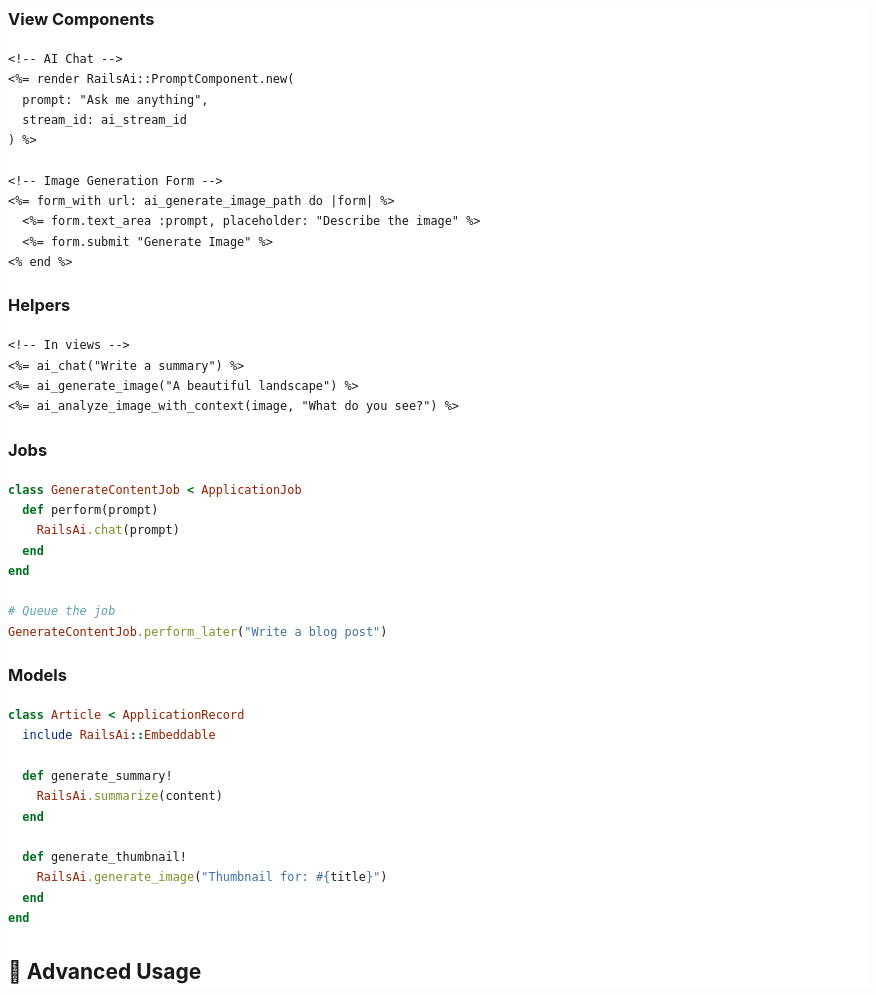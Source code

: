 ### View Components
```erb
<!-- AI Chat -->
<%= render RailsAi::PromptComponent.new(
  prompt: "Ask me anything",
  stream_id: ai_stream_id
) %>

<!-- Image Generation Form -->
<%= form_with url: ai_generate_image_path do |form| %>
  <%= form.text_area :prompt, placeholder: "Describe the image" %>
  <%= form.submit "Generate Image" %>
<% end %>
```

### Helpers
```erb
<!-- In views -->
<%= ai_chat("Write a summary") %>
<%= ai_generate_image("A beautiful landscape") %>
<%= ai_analyze_image_with_context(image, "What do you see?") %>
```

### Jobs
```ruby
class GenerateContentJob < ApplicationJob
  def perform(prompt)
    RailsAi.chat(prompt)
  end
end

# Queue the job
GenerateContentJob.perform_later("Write a blog post")
```

### Models
```ruby
class Article < ApplicationRecord
  include RailsAi::Embeddable
  
  def generate_summary!
    RailsAi.summarize(content)
  end
  
  def generate_thumbnail!
    RailsAi.generate_image("Thumbnail for: #{title}")
  end
end
```

## 🔧 Advanced Usage
